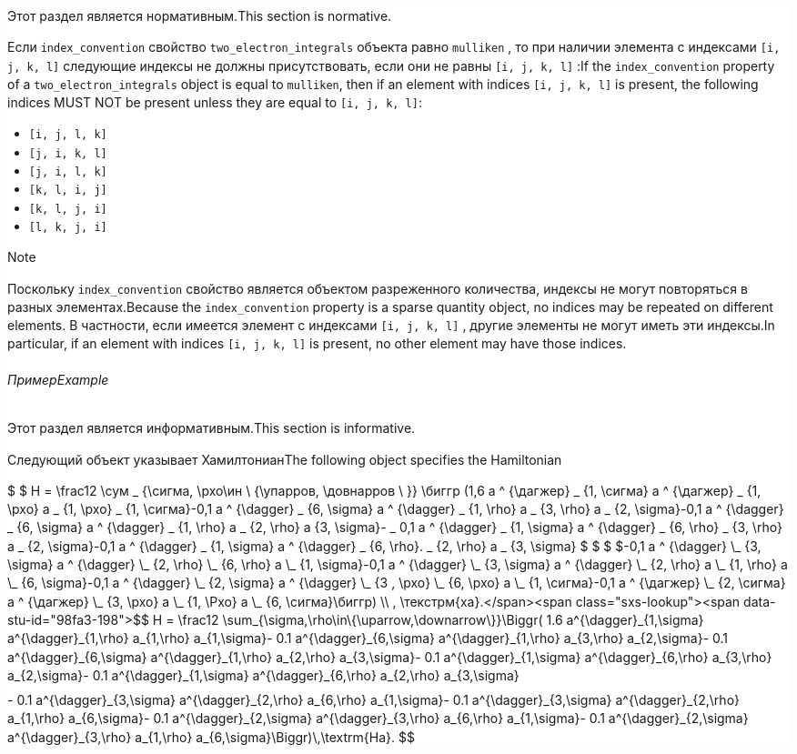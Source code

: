 <span data-ttu-id="98fa3-191">Этот раздел является нормативным.</span><span class="sxs-lookup"><span data-stu-id="98fa3-191">This section is normative.</span></span>

<span data-ttu-id="98fa3-192">Если `index_convention` свойство `two_electron_integrals` объекта равно `mulliken` , то при наличии элемента с индексами `[i, j, k, l]` следующие индексы не должны присутствовать, если они не равны `[i, j, k, l]` :</span><span class="sxs-lookup"><span data-stu-id="98fa3-192">If the `index_convention` property of a `two_electron_integrals` object is equal to `mulliken`, then if an element with indices `[i, j, k, l]` is present, the following indices MUST NOT be present unless they are equal to `[i, j, k, l]`:</span></span>

- `[i, j, l, k]`
- `[j, i, k, l]`
- `[j, i, l, k]`
- `[k, l, i, j]`
- `[k, l, j, i]`
- `[l, k, j, i]`

> [!NOTE]
> <span data-ttu-id="98fa3-193">Поскольку `index_convention` свойство является объектом разреженного количества, индексы не могут повторяться в разных элементах.</span><span class="sxs-lookup"><span data-stu-id="98fa3-193">Because the `index_convention` property is a sparse quantity object, no indices may be repeated on different elements.</span></span>
> <span data-ttu-id="98fa3-194">В частности, если имеется элемент с индексами `[i, j, k, l]` , другие элементы не могут иметь эти индексы.</span><span class="sxs-lookup"><span data-stu-id="98fa3-194">In particular, if an element with indices `[i, j, k, l]` is present, no other element may have those indices.</span></span>




###### <a name="example"></a><span data-ttu-id="98fa3-195">Пример</span><span class="sxs-lookup"><span data-stu-id="98fa3-195">Example</span></span> #######

<span data-ttu-id="98fa3-196">Этот раздел является информативным.</span><span class="sxs-lookup"><span data-stu-id="98fa3-196">This section is informative.</span></span>

<span data-ttu-id="98fa3-197">Следующий объект указывает Хамилтониан</span><span class="sxs-lookup"><span data-stu-id="98fa3-197">The following object specifies the Hamiltonian</span></span>

<span data-ttu-id="98fa3-198">$ $ H = \frac12 \сум \_ {\сигма, \рхо\ин \\ {\упарров, \довнарров \\ }} \биггр (1,6 a ^ {\дагжер} \_ {1, \сигма} а ^ {\дагжер} \_ {1, \рхо} a \_ {1, \рхо} \_ {1, \сигма}-0,1 a ^ {\dagger} \_ {6, \sigma} a ^ {\dagger} \_ {1, \rho} a \_ {3, \rho} a \_ {2, \sigma}-0,1 а ^ {\dagger} \_ {6, \sigma} a ^ {\dagger} \_ {1, \rho} a \_ {2, \rho} a {3, \sigma}- \_ 0,1 a ^ {\dagger} \_ {1, \sigma} a ^ {\dagger} \_ {6, \rho} \_ {3, \rho} a \_ {2, \sigma}-0,1 а ^ {\dagger} \_ {1, \sigma} a ^ {\dagger} \_ {6, \rho}. \_ {2, \rho} a \_ {3, \sigma} $ $ $ $-0,1 а ^ {\dagger} \_ {3, \sigma} a ^ {\dagger} \_ {2, \rho} \_ {6, \rho} a \_ {1, \sigma}-0,1 а ^ {\dagger} \_ {3, \sigma} a ^ {\dagger} \_ {2, \rho} a \_ {1, \rho} a \_ {6, \sigma}-0,1 а ^ {\dagger} \_ {2, \sigma} a ^ {\dagger} \_ {3 , \рхо} \_ {6, \рхо} a \_ {1, \сигма}-0,1 а ^ {\дагжер} \_ {2, \сигма} a ^ {\дагжер} \_ {3, \рхо} a \_ {1, \Рхо} a \_ {6, \сигма}\биггр) \\ , \текстрм{ха}.</span><span class="sxs-lookup"><span data-stu-id="98fa3-198">$$ H = \frac12 \sum\_{\sigma,\rho\in\\{\uparrow,\downarrow\\}}\Biggr( 1.6 a^{\dagger}\_{1,\sigma} a^{\dagger}\_{1,\rho} a\_{1,\rho} a\_{1,\sigma}- 0.1 a^{\dagger}\_{6,\sigma} a^{\dagger}\_{1,\rho} a\_{3,\rho} a\_{2,\sigma}- 0.1 a^{\dagger}\_{6,\sigma} a^{\dagger}\_{1,\rho} a\_{2,\rho} a\_{3,\sigma}- 0.1 a^{\dagger}\_{1,\sigma} a^{\dagger}\_{6,\rho} a\_{3,\rho} a\_{2,\sigma}- 0.1 a^{\dagger}\_{1,\sigma} a^{\dagger}\_{6,\rho} a\_{2,\rho} a\_{3,\sigma} $$ $$- 0.1 a^{\dagger}\_{3,\sigma} a^{\dagger}\_{2,\rho} a\_{6,\rho} a\_{1,\sigma}- 0.1 a^{\dagger}\_{3,\sigma} a^{\dagger}\_{2,\rho} a\_{1,\rho} a\_{6,\sigma}- 0.1 a^{\dagger}\_{2,\sigma} a^{\dagger}\_{3,\rho} a\_{6,\rho} a\_{1,\sigma}- 0.1 a^{\dagger}\_{2,\sigma} a^{\dagger}\_{3,\rho} a\_{1,\rho} a\_{6,\sigma}\Biggr)\\,\textrm{Ha}.</span></span>
$$
